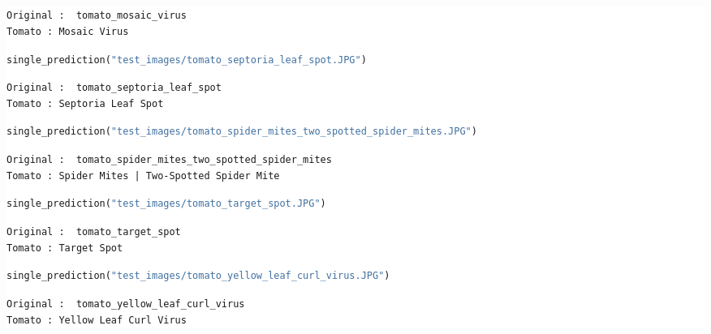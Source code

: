     Original :  tomato_mosaic_virus
    Tomato : Mosaic Virus
    


```python
single_prediction("test_images/tomato_septoria_leaf_spot.JPG")
```

    Original :  tomato_septoria_leaf_spot
    Tomato : Septoria Leaf Spot
    


```python
single_prediction("test_images/tomato_spider_mites_two_spotted_spider_mites.JPG")
```

    Original :  tomato_spider_mites_two_spotted_spider_mites
    Tomato : Spider Mites | Two-Spotted Spider Mite
    


```python
single_prediction("test_images/tomato_target_spot.JPG")
```

    Original :  tomato_target_spot
    Tomato : Target Spot
    


```python
single_prediction("test_images/tomato_yellow_leaf_curl_virus.JPG")
```
    Original :  tomato_yellow_leaf_curl_virus
    Tomato : Yellow Leaf Curl Virus
    
